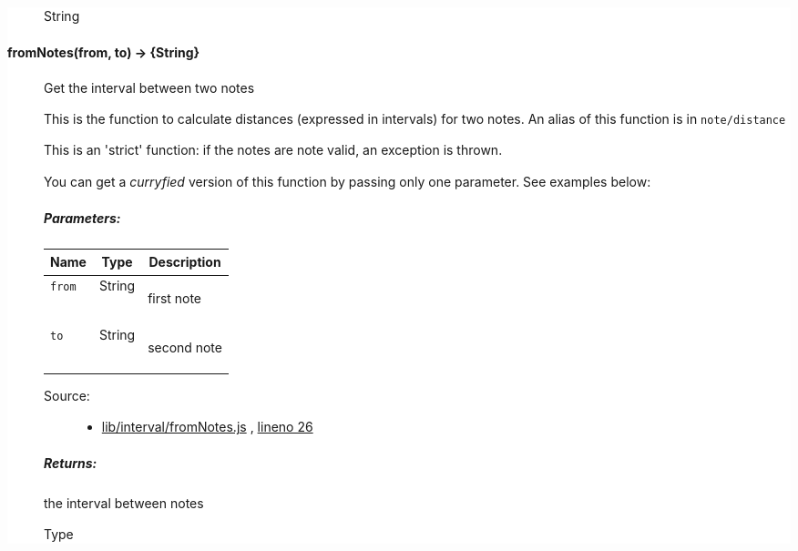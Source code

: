 </dt>
<dd>
<span class="param-type">String</span>
</dd>
</dl>
</dd>
<dt>
<h4 class="name" id="fromNotes"><span class="type-signature"></span>fromNotes<span class="signature">(from, to)</span><span class="type-signature"> &rarr; {String}</span></h4>
</dt>
<dd>
<div class="description">
<p>Get the interval between two notes</p>
<p>This is the function to calculate distances (expressed in intervals) for
two notes. An alias of this function is in <code>note/distance</code></p>
<p>This is an 'strict' function: if the notes are note valid, an
exception is thrown.</p>
<p>You can get a <em>curryfied</em> version of this function by passing only one
parameter. See examples below:</p>
</div>
<h5>Parameters:</h5>
<table class="params">
<thead>
<tr>
<th>Name</th>
<th>Type</th>
<th class="last">Description</th>
</tr>
</thead>
<tbody>
<tr>
<td class="name"><code>from</code></td>
<td class="type">
<span class="param-type">String</span>
</td>
<td class="description last"><p>first note</p></td>
</tr>
<tr>
<td class="name"><code>to</code></td>
<td class="type">
<span class="param-type">String</span>
</td>
<td class="description last"><p>second note</p></td>
</tr>
</tbody>
</table>
<dl class="details">
<dt class="tag-source">Source:</dt>
<dd class="tag-source"><ul class="dummy">
<li>
<a href="https://github.com/danigb/tonal/blob/master/lib/interval/fromNotes.js">lib/interval/fromNotes.js</a>
<span>, </span>
<a href="https://github.com/danigb/tonal/blob/master/lib/interval/fromNotes.js#L26">lineno 26</a>
</li>
</ul></dd>
</dl>
<h5>Returns:</h5>
<div class="param-desc">
<p>the interval between notes</p>
</div>
<dl>
<dt>
Type